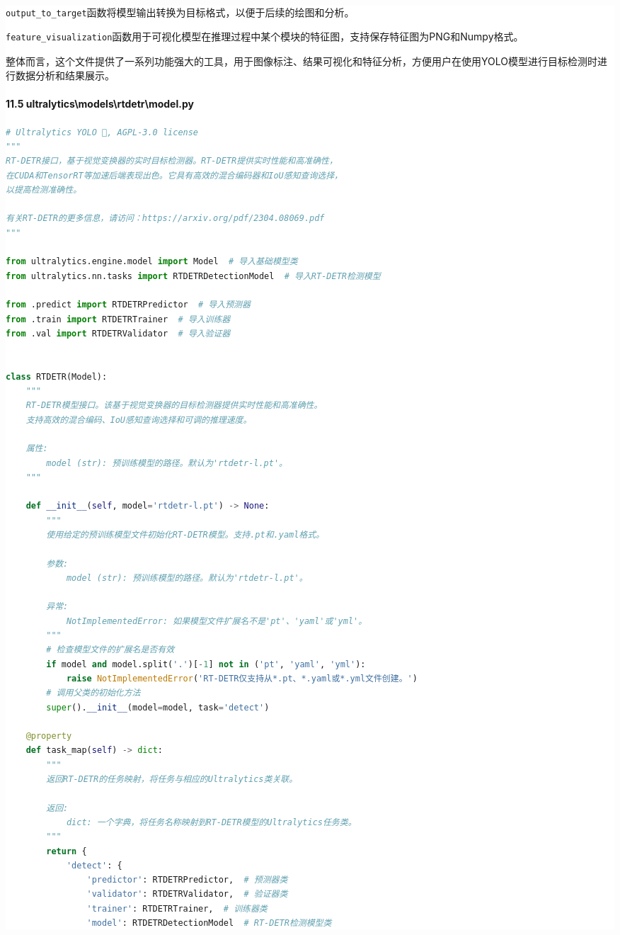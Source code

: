 `output_to_target`函数将模型输出转换为目标格式，以便于后续的绘图和分析。

`feature_visualization`函数用于可视化模型在推理过程中某个模块的特征图，支持保存特征图为PNG和Numpy格式。

整体而言，这个文件提供了一系列功能强大的工具，用于图像标注、结果可视化和特征分析，方便用户在使用YOLO模型进行目标检测时进行数据分析和结果展示。

#### 11.5 ultralytics\models\rtdetr\model.py

```python
# Ultralytics YOLO 🚀, AGPL-3.0 license
"""
RT-DETR接口，基于视觉变换器的实时目标检测器。RT-DETR提供实时性能和高准确性，
在CUDA和TensorRT等加速后端表现出色。它具有高效的混合编码器和IoU感知查询选择，
以提高检测准确性。

有关RT-DETR的更多信息，请访问：https://arxiv.org/pdf/2304.08069.pdf
"""

from ultralytics.engine.model import Model  # 导入基础模型类
from ultralytics.nn.tasks import RTDETRDetectionModel  # 导入RT-DETR检测模型

from .predict import RTDETRPredictor  # 导入预测器
from .train import RTDETRTrainer  # 导入训练器
from .val import RTDETRValidator  # 导入验证器


class RTDETR(Model):
    """
    RT-DETR模型接口。该基于视觉变换器的目标检测器提供实时性能和高准确性。
    支持高效的混合编码、IoU感知查询选择和可调的推理速度。

    属性:
        model (str): 预训练模型的路径。默认为'rtdetr-l.pt'。
    """

    def __init__(self, model='rtdetr-l.pt') -> None:
        """
        使用给定的预训练模型文件初始化RT-DETR模型。支持.pt和.yaml格式。

        参数:
            model (str): 预训练模型的路径。默认为'rtdetr-l.pt'。

        异常:
            NotImplementedError: 如果模型文件扩展名不是'pt'、'yaml'或'yml'。
        """
        # 检查模型文件的扩展名是否有效
        if model and model.split('.')[-1] not in ('pt', 'yaml', 'yml'):
            raise NotImplementedError('RT-DETR仅支持从*.pt、*.yaml或*.yml文件创建。')
        # 调用父类的初始化方法
        super().__init__(model=model, task='detect')

    @property
    def task_map(self) -> dict:
        """
        返回RT-DETR的任务映射，将任务与相应的Ultralytics类关联。

        返回:
            dict: 一个字典，将任务名称映射到RT-DETR模型的Ultralytics任务类。
        """
        return {
            'detect': {
                'predictor': RTDETRPredictor,  # 预测器类
                'validator': RTDETRValidator,  # 验证器类
                'trainer': RTDETRTrainer,  # 训练器类
                'model': RTDETRDetectionModel  # RT-DETR检测模型类
```